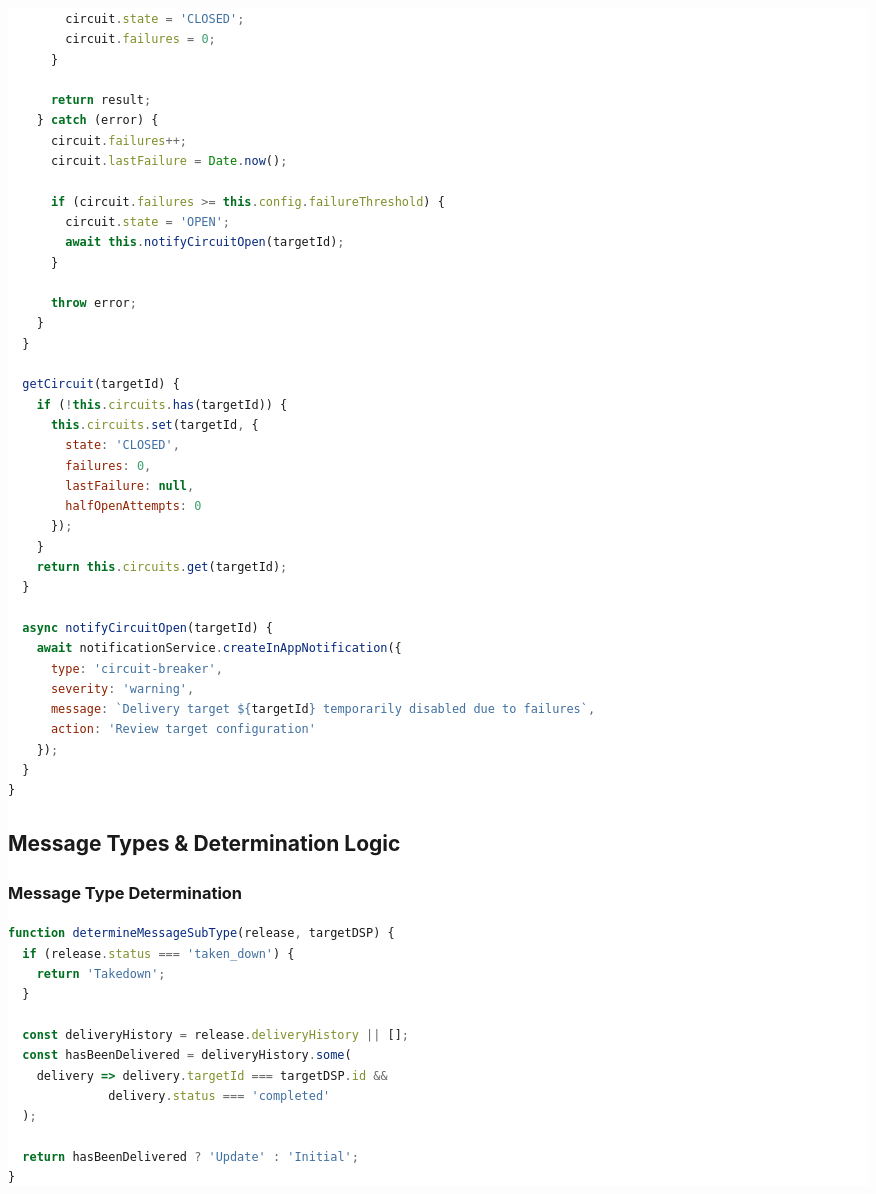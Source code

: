 ```javascript
        circuit.state = 'CLOSED';
        circuit.failures = 0;
      }
      
      return result;
    } catch (error) {
      circuit.failures++;
      circuit.lastFailure = Date.now();
      
      if (circuit.failures >= this.config.failureThreshold) {
        circuit.state = 'OPEN';
        await this.notifyCircuitOpen(targetId);
      }
      
      throw error;
    }
  }

  getCircuit(targetId) {
    if (!this.circuits.has(targetId)) {
      this.circuits.set(targetId, {
        state: 'CLOSED',
        failures: 0,
        lastFailure: null,
        halfOpenAttempts: 0
      });
    }
    return this.circuits.get(targetId);
  }

  async notifyCircuitOpen(targetId) {
    await notificationService.createInAppNotification({
      type: 'circuit-breaker',
      severity: 'warning',
      message: `Delivery target ${targetId} temporarily disabled due to failures`,
      action: 'Review target configuration'
    });
  }
}
```

## Message Types & Determination Logic

### Message Type Determination
```javascript
function determineMessageSubType(release, targetDSP) {
  if (release.status === 'taken_down') {
    return 'Takedown';
  }
  
  const deliveryHistory = release.deliveryHistory || [];
  const hasBeenDelivered = deliveryHistory.some(
    delivery => delivery.targetId === targetDSP.id && 
              delivery.status === 'completed'
  );
  
  return hasBeenDelivered ? 'Update' : 'Initial';
}
```
